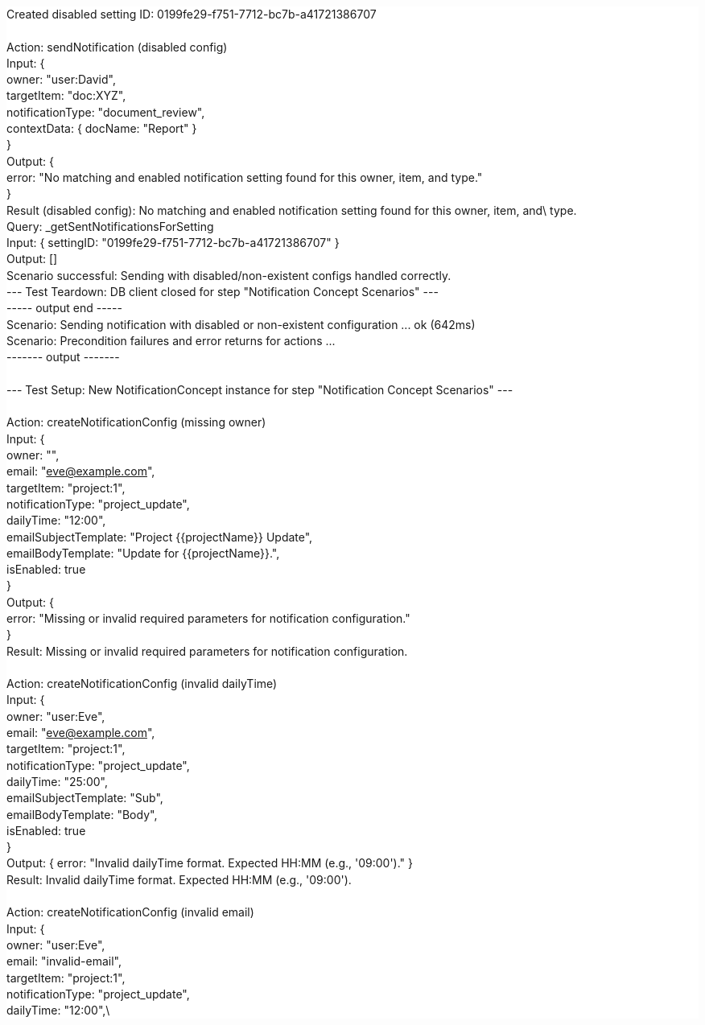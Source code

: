 Created disabled setting ID: 0199fe29-f751-7712-bc7b-a41721386707\
\
Action: sendNotification (disabled config)\
Input: {\
  owner: "user:David",\
  targetItem: "doc:XYZ",\
  notificationType: "document_review",\
  contextData: { docName: "Report" }\
}\
Output: {\
  error: "No matching and enabled notification setting found for this owner, item, and type."\
}\
Result (disabled config): No matching and enabled notification setting found for this owner, item, and\ type.
\
Query: _getSentNotificationsForSetting\
Input: { settingID: "0199fe29-f751-7712-bc7b-a41721386707" }\
Output: []\
Scenario successful: Sending with disabled/non-existent configs handled correctly.\
--- Test Teardown: DB client closed for step "Notification Concept Scenarios" ---\
----- output end -----\
  Scenario: Sending notification with disabled or non-existent configuration ... ok (642ms)\
  Scenario: Precondition failures and error returns for actions ...\
------- output -------\
\
--- Test Setup: New NotificationConcept instance for step "Notification Concept Scenarios" ---\
\
Action: createNotificationConfig (missing owner)\
Input: {\
  owner: "",\
  email: "eve@example.com",\
  targetItem: "project:1",\
  notificationType: "project_update",\
  dailyTime: "12:00",\
  emailSubjectTemplate: "Project {{projectName}} Update",\
  emailBodyTemplate: "Update for {{projectName}}.",\
  isEnabled: true\
}\
Output: {\
  error: "Missing or invalid required parameters for notification configuration."\
}\
Result: Missing or invalid required parameters for notification configuration.\
\
Action: createNotificationConfig (invalid dailyTime)\
Input: {\
  owner: "user:Eve",\
  email: "eve@example.com",\
  targetItem: "project:1",\
  notificationType: "project_update",\
  dailyTime: "25:00",\
  emailSubjectTemplate: "Sub",\
  emailBodyTemplate: "Body",\
  isEnabled: true\
}\
Output: { error: "Invalid dailyTime format. Expected HH:MM (e.g., '09:00')." }\
Result: Invalid dailyTime format. Expected HH:MM (e.g., '09:00').\
\
Action: createNotificationConfig (invalid email)\
Input: {\
  owner: "user:Eve",\
  email: "invalid-email",\
  targetItem: "project:1",\
  notificationType: "project_update",\
  dailyTime: "12:00",\